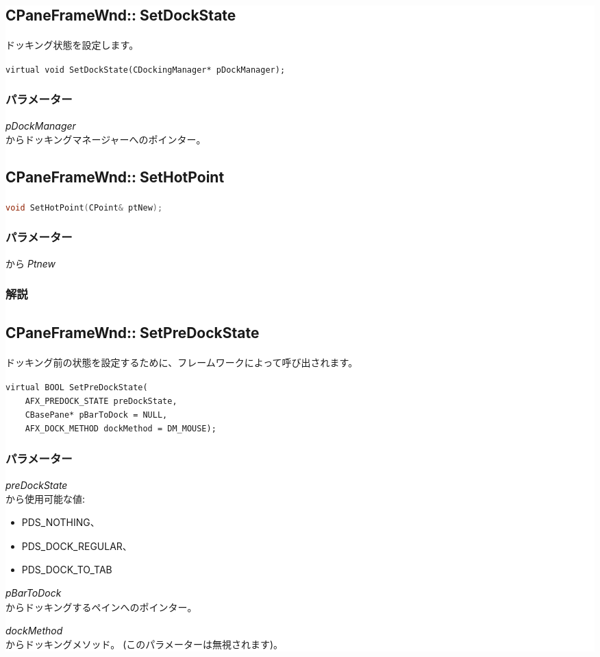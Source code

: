 ## <a name="cpaneframewndsetdockstate"></a><a name="setdockstate"></a> CPaneFrameWnd:: SetDockState

ドッキング状態を設定します。

```
virtual void SetDockState(CDockingManager* pDockManager);
```

### <a name="parameters"></a>パラメーター

*pDockManager*<br/>
からドッキングマネージャーへのポインター。

## <a name="cpaneframewndsethotpoint"></a><a name="sethotpoint"></a> CPaneFrameWnd:: SetHotPoint

```cpp
void SetHotPoint(CPoint& ptNew);
```

### <a name="parameters"></a>パラメーター

から *Ptnew*<br/>

### <a name="remarks"></a>解説

## <a name="cpaneframewndsetpredockstate"></a><a name="setpredockstate"></a> CPaneFrameWnd:: SetPreDockState

ドッキング前の状態を設定するために、フレームワークによって呼び出されます。

```
virtual BOOL SetPreDockState(
    AFX_PREDOCK_STATE preDockState,
    CBasePane* pBarToDock = NULL,
    AFX_DOCK_METHOD dockMethod = DM_MOUSE);
```

### <a name="parameters"></a>パラメーター

*preDockState*<br/>
から使用可能な値:

- PDS_NOTHING、

- PDS_DOCK_REGULAR、

- PDS_DOCK_TO_TAB

*pBarToDock*<br/>
からドッキングするペインへのポインター。

*dockMethod*<br/>
からドッキングメソッド。 (このパラメーターは無視されます)。
